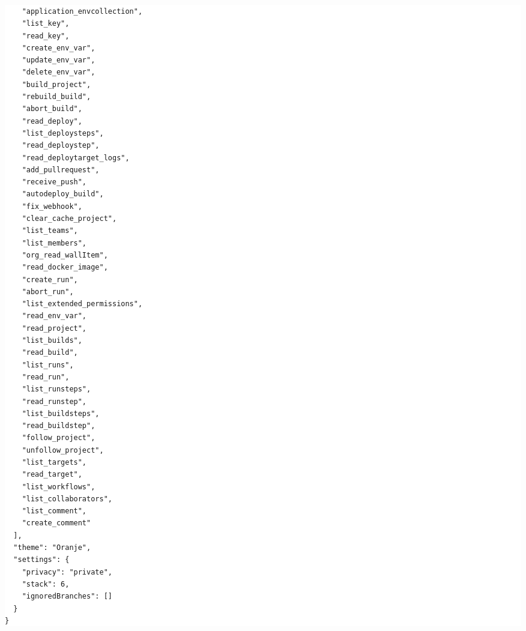 ```json{2}
    "application_envcollection",
    "list_key",
    "read_key",
    "create_env_var",
    "update_env_var",
    "delete_env_var",
    "build_project",
    "rebuild_build",
    "abort_build",
    "read_deploy",
    "list_deploysteps",
    "read_deploystep",
    "read_deploytarget_logs",
    "add_pullrequest",
    "receive_push",
    "autodeploy_build",
    "fix_webhook",
    "clear_cache_project",
    "list_teams",
    "list_members",
    "org_read_wallItem",
    "read_docker_image",
    "create_run",
    "abort_run",
    "list_extended_permissions",
    "read_env_var",
    "read_project",
    "list_builds",
    "read_build",
    "list_runs",
    "read_run",
    "list_runsteps",
    "read_runstep",
    "list_buildsteps",
    "read_buildstep",
    "follow_project",
    "unfollow_project",
    "list_targets",
    "read_target",
    "list_workflows",
    "list_collaborators",
    "list_comment",
    "create_comment"
  ],
  "theme": "Oranje",
  "settings": {
    "privacy": "private",
    "stack": 6,
    "ignoredBranches": []
  }
}
```
